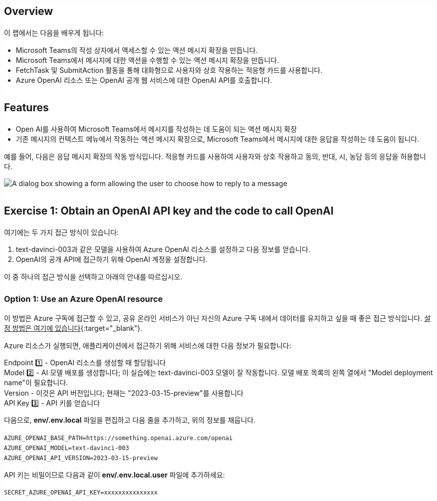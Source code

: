 ## Overview

이 랩에서는 다음을 배우게 됩니다:

- Microsoft Teams의 작성 상자에서 액세스할 수 있는 액션 메시지 확장을 만듭니다.
- Microsoft Teams에서 메시지에 대한 액션을 수행할 수 있는 액션 메시지 확장을 만듭니다.
- FetchTask 및 SubmitAction 활동을 통해 대화형으로 사용자와 상호 작용하는 적응형 카드를 사용합니다.
- Azure OpenAI 리소스 또는 OpenAI 공개 웹 서비스에 대한 OpenAI API를 호출합니다.



## Features

- Open AI를 사용하여 Microsoft Teams에서 메시지를 작성하는 데 도움이 되는 액션 메시지 확장
- 기존 메시지의 컨텍스트 메뉴에서 작동하는 액션 메시지 확장으로, Microsoft Teams에서 메시지에 대한 응답을 작성하는 데 도움이 됩니다.

예를 들어, 다음은 응답 메시지 확장의 작동 방식입니다. 적응형 카드를 사용하여 사용자와 상호 작용하고 동의, 반대, 시, 농담 등의 응답을 허용합니다.

![A dialog box showing a form allowing the user to choose how to reply to a message](../../assets/new-adventure/Lab04-009-Reply4.png)

## Exercise 1: Obtain an OpenAI API key and the code to call OpenAI

여기에는 두 가지 접근 방식이 있습니다:

1. text-davinci-003과 같은 모델을 사용하여 Azure OpenAI 리소스를 설정하고 다음 정보를 얻습니다.
2. OpenAI의 공개 API에 접근하기 위해 OpenAI 계정을 설정합니다.

이 중 하나의 접근 방식을 선택하고 아래의 안내를 따르십시오.

### Option 1: Use an Azure OpenAI resource

이 방법은 Azure 구독에 접근할 수 있고, 공유 온라인 서비스가 아닌 자신의 Azure 구독 내에서 데이터를 유지하고 싶을 때 좋은 접근 방식입니다. [설정 방법은 여기에 있습니다](https://azure.microsoft.com/en-us/products/cognitive-services/openai-service){:target="_blank"}.

Azure 리소스가 실행되면, 애플리케이션에서 접근하기 위해 서비스에 대한 다음 정보가 필요합니다:

Endpoint 1️⃣ - OpenAI 리소스를 생성할 때 할당됩니다<br/>
Model 2️⃣ - AI 모델 배포를 생성합니다; 이 실습에는 text-davinci-003 모델이 잘 작동합니다. 모델 배포 목록의 왼쪽 열에서 "Model deployment name"이 필요합니다.<br/>
Version - 이것은 API 버전입니다; 현재는 "2023-03-15-preview"를 사용합니다<br/>
API Key 3️⃣ - API 키를 얻습니다

다음으로, **env/.env.local** 파일을 편집하고 다음 줄을 추가하고, 위의 정보를 채웁니다.

~~~text
AZURE_OPENAI_BASE_PATH=https://something.openai.azure.com/openai
AZURE_OPENAI_MODEL=text-davinci-003
AZURE_OPENAI_API_VERSION=2023-03-15-preview
~~~

API 키는 비밀이므로 다음과 같이 **env/.env.local.user** 파일에 추가하세요:

~~~text
SECRET_AZURE_OPENAI_API_KEY=xxxxxxxxxxxxxxx
~~~
